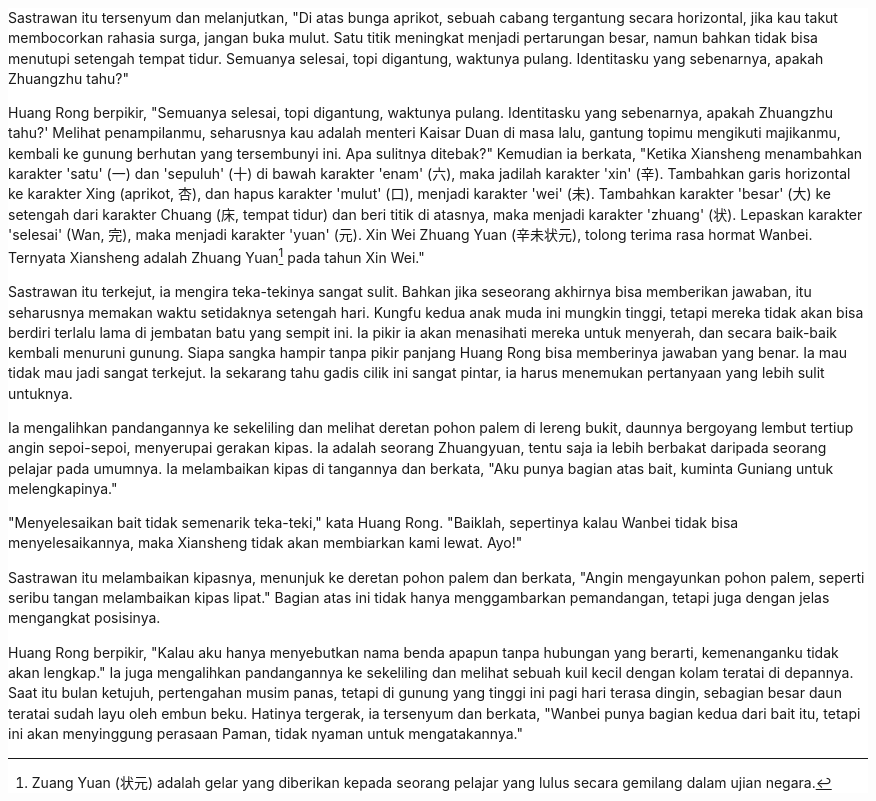 [^wen-wu-quan-cai]: Wen Wu Quan Cai (文武全才) bisa diterjemahkan menjadi 'Orang yang serba bisa', dimana Wen (文) berarti 'Ilmu Sastra' dan Wu (武) berarti 'Ilmu Silat'. Sedangkan Quan (全) berarti 'Seluruhnya' atau 'Keseluruhan', dan Cai (才) berarti 'bakat' atau 'kemampuan'. 

Sastrawan itu tersenyum dan melanjutkan, "Di atas bunga aprikot, sebuah cabang tergantung secara horizontal, jika kau takut 
membocorkan rahasia surga, jangan buka mulut. Satu titik meningkat menjadi pertarungan besar, namun bahkan tidak bisa menutupi 
setengah tempat tidur. Semuanya selesai, topi digantung, waktunya pulang. Identitasku yang sebenarnya, apakah Zhuangzhu tahu?"

Huang Rong berpikir, "Semuanya selesai, topi digantung, waktunya pulang. Identitasku yang sebenarnya, apakah Zhuangzhu 
tahu?' Melihat penampilanmu, seharusnya kau adalah menteri Kaisar Duan di masa lalu, gantung topimu mengikuti 
majikanmu, kembali ke gunung berhutan yang tersembunyi ini. Apa sulitnya ditebak?" Kemudian ia berkata, "Ketika Xiansheng 
menambahkan karakter 'satu' (一) dan 'sepuluh' (十) di bawah karakter 'enam' (六), maka jadilah karakter 'xin' (辛). Tambahkan 
garis horizontal ke karakter Xing (aprikot, 杏), dan hapus karakter 'mulut' (口), menjadi karakter 'wei' (未). Tambahkan karakter 
'besar' (大) ke setengah dari karakter Chuang (床, tempat tidur) dan beri titik di atasnya, maka menjadi karakter 'zhuang' (状). 
Lepaskan karakter 'selesai' (Wan, 完), maka menjadi karakter 'yuan' (元). Xin Wei Zhuang Yuan (辛未状元),  tolong terima rasa 
hormat Wanbei. Ternyata Xiansheng adalah Zhuang Yuan[^zhuang-yuan] pada tahun Xin Wei."

[^zhuang-yuan]: Zuang Yuan (状元) adalah gelar yang diberikan kepada seorang pelajar yang lulus secara gemilang dalam ujian negara.

Sastrawan itu terkejut, ia mengira teka-tekinya sangat sulit. Bahkan jika seseorang akhirnya bisa memberikan jawaban, itu 
seharusnya memakan waktu setidaknya setengah hari. Kungfu kedua anak muda ini mungkin tinggi, tetapi mereka tidak akan bisa 
berdiri terlalu lama di jembatan batu yang sempit ini. Ia pikir ia akan menasihati mereka untuk menyerah, dan secara baik-baik 
kembali menuruni gunung. Siapa sangka hampir tanpa pikir panjang Huang Rong bisa memberinya jawaban yang benar. Ia mau tidak mau 
jadi sangat terkejut. Ia sekarang tahu gadis cilik ini sangat pintar, ia harus menemukan pertanyaan yang lebih sulit untuknya.

Ia mengalihkan pandangannya ke sekeliling dan melihat deretan pohon palem di lereng bukit, daunnya bergoyang lembut tertiup angin 
sepoi-sepoi, menyerupai gerakan kipas. Ia adalah seorang Zhuangyuan, tentu saja ia lebih berbakat daripada seorang pelajar pada 
umumnya. Ia melambaikan kipas di tangannya dan berkata, "Aku punya bagian atas bait, kuminta Guniang untuk melengkapinya."

"Menyelesaikan bait tidak semenarik teka-teki," kata Huang Rong. "Baiklah, sepertinya kalau Wanbei tidak bisa menyelesaikannya, 
maka Xiansheng tidak akan membiarkan kami lewat. Ayo!"

Sastrawan itu melambaikan kipasnya, menunjuk ke deretan pohon palem dan berkata, "Angin mengayunkan pohon palem, seperti seribu 
tangan melambaikan kipas lipat." Bagian atas ini tidak hanya menggambarkan pemandangan, tetapi juga dengan jelas mengangkat 
posisinya.

[^xiao-yao-jin]: Nama penutup kepala untuk para cendekiawan (pria) pada umumnya adalah Mian Guan (冕冠), Pi Bian (皮弁), Liang Guan (梁冠), Shufa Guan (束发冠), Chang Guan (长冠), Pingshanze (平上幘), Longguan (籠冠), Lianhua Guan (莲花冠), semua jenis Putou (襆頭), semua jenis Mao (帽, Topi), atau Jin (巾), yang terbagi menjadi banyak sub-kategori. Saya belum menemukan referensi untuk 'Xiao Yao Jin' yang disebutkan itu, tetapi mengingat Huang Rong sudah menyebutkan bahwa sastrawan itu adalah seorang Zhuang Yuan, maka kemungkinan topi tersebut adalah apa yang di Wikipedia disebut sebagai Zhuangyuan Mao (状元帽), alias 'Topi Zhuang Yuan', yang beredar dari jaman Dinasti Song sampai jaman yang lebih modern. Tetapi topi ini disebut sebagai topi untuk anak-anak. Sedangkan untuk dewasa di era Dinasti Song yang saya temukan hanya Zhouzi Jin (周子巾) dan Dongpo Jin (東坡巾), keduanya punya bentuk sedikit berbeda. Zhuangyuan Mao pernah saya lihat dipakai oleh aktor yang memerankan Zhuge Liang di salah satu drama, entah pemakaian aksesori ini tepat atau tidak. Ketepatan istilah ini barangkali tidak terlalu berpengaruh pada inti cerita, tetapi terasa sangat penting untuk memahami arti jawaban Huang Rong untuk menjawab pertanyaan si sastrawan yang kedua. Mengenai istilah Xiao Yao Jin ini sendiri, karakter Yao yang dimaksud bisa jadi adalah (妖), yang bermakna 'iblis'. Lucunya, istilah 'Little Demon' adalah Xiao Yao Jing (小妖精).

Huang Rong berpikir, "Kalau aku hanya menyebutkan nama benda apapun tanpa hubungan yang berarti, kemenanganku tidak akan 
lengkap." Ia juga mengalihkan pandangannya ke sekeliling dan melihat sebuah kuil kecil dengan kolam teratai di depannya. Saat 
itu bulan ketujuh, pertengahan musim panas, tetapi di gunung yang tinggi ini pagi hari terasa dingin, sebagian besar daun teratai 
sudah layu oleh embun beku. Hatinya tergerak, ia tersenyum dan berkata, "Wanbei punya bagian kedua dari bait itu, tetapi ini akan 
menyinggung perasaan Paman, tidak nyaman untuk mengatakannya."


[^lun-yu]: Kitab Lun Yu adalah salah satu kitab yang berisi ajaran dasar Konfusius.
[^xiao-yao-jin]: Xiao Yao Jin = Topi sarjana yang dikenakan oleh para cendekiawan dan sastrawan di masa itu.
[^pakai-topi]: Memakai topi sastrawan menandakan murid itu dari generasi yang lebih tua.
[^qin-se-pipa]: Qin Se Pi Pa (琴瑟琵琶), Qin, Se, dan Pipa (琵琶) semuanya adalah alat musik petik.
[^chi-mei-wang-liang]: Keempat karakter Chi Mei Wang Liang (魑魅魍魉) itu masing-masing mengandung karakter Gui (鬼), alias 'Hantu'. Karakter Chi (魑) berarti 'Peri Gunung', Mei (魅) bisa berarti Monster/Tukang sihir/Magic, Wang (魍) berarti Peri atau Malaikat, sedangkan Liang (魉) hampir sama dengan Wang, bisa berarti Bidadari atau makhluk dari negeri dongeng. Dalam hal ini keempat karakter Gui (鬼) ini bertindak sebagai Hantu atau Setan 'kecil', karena semuanya hanya sebagian dari karakter sepenuhnya, dan karakter pendamping itu semuanya berfungsi sebagai 'perut dan usus' dalam kalimat karangan Huang Rong. Atau lebih tepatnya karangan Huang Yaoshi.
[^mengzi]: Mengzi (孟子) adalah seorang penganut ajaran Konfusius, Mensius, dalam bahasa mandarin. Nama ini juga dipakai untuk nama buku yang ditulisnya. Mengzi adalah murid Konfusius generasi keempat. Bukunya penuh dengan percakapan, anekdot, dan wawancara baik yang nyata maupun hanya imajiner dari Mensius. Standar mengenai moral dan etika dalam pergaulan umum serta politik banyak yang berdasarkan kitab Mensius ini. Banyak ahli sastra dan sejarah berpendapat beberapa bagian dari kitab tersebut bukan ditulis oleh Mensius sendiri, tetapi ditulis di era yang lebih kemudian oleh murid-muridnya atau penganut pandangannya. Mensius seringkali disebut sebagai Konfusius yang kedua. Seperti semua ajaran lain, akhirnya ajaran Konfusius juga berkembang menjadi lebih rumit dan banyak variasi, serta mendapat kritik pedas oleh orang-orang yang kurang menyetujuinya, tanpa sepenuhnya tahu bahwa ajaran tertentu _mungkin_ bahkan bukan datang dari Konfusius sendiri, dan bahkan juga _mungkin_ bukan dari Mengzi.
[^kritik-1]: Kerajaan Wei dan Qi adalah negara yang seharusnya menjadi bagian dari Dinasti Zhou, tetapi di era Konfusius dan akhirnya Mengzi, semua kerajaan seperti ini akhirnya hanya menghormati Dinasti Zhou sebagai formalitas, pada kenyataannya mereka memikirkan wilayah masing-masing, sama sekali tidak memikirkan Dinasti Zhou, sampai akhirnya semuanya, termasuk wilayah Qin, mendeklarasikan diri sebagai sebuah Kerajaan yang berdiri sendiri. Semua kerajaan ini akhirnya saling berperang, sebelum semuanya, termasuk Dinasti Zhou, ditaklukkan oleh Qin, yang akhirnya mendeklarasikan sebuah Kekaisaran, dengan Ying Zheng sebagai kaisar pertama bergelar Qin Shi Huang atau Shi Huangdi. Peristiwa itu mengawali 2 milenium lebih kekaisaran Tiongkok hingga akhir era Dinasti Qing, sebelum akhirnya digantikan oleh Republik. Kritik yang dilontarkan melalui ucapan Huang Rong mengenai Wei dan Qi itu ditujukan kepada Mengzi, yang pergi mencari jabatan di kedua negara baru itu.
[^pangeran-hui]: Raja Hui dari Liang (梁惠王, Liang Hui Wang), adalah gelar dari Raja Hui dari Kerajaan Wei, yang sebelum negeri tersebut mendeklarasikan diri sebagai kerajaan, ia adalah seorang Hou (侯), yaitu Kepala Daerah setingkat Adipati atau Marquess di Eropa. Jabatan tersebut adalah sama dengan yang disandang oleh ayah Ji Fa, yang akhirnya mendirikan Dinasti Zhou, yaitu Ji Chang, mengingat di era sebelum Kekaisaran Qin, tidak ada pemimpin negara yang menggunakan istilah 'Kaisar' atau Huangdi.
[^pangeran-xuan]: Raja Xuan dari Qi, atau Qi Xuan Wang (齊宣王), adalah gelar Tian Bijiang (田辟疆) dari Kerajaan Qi, yang diberikan sebagai gelar kehormatan setelah ia meninggal. Kemungkinan besar ketika ia masih hidup ia hanya seorang Gong (公), yang kurang lebih punya peringkat sama seperti Kepala Daerah Qin sebelum menjadi Kerajaan. Dalam hirarki kepemimpinan menurut Mengzi, terdapat lima peringkat berdasarkan luas wilayah, yaitu Gong, Hou, Bo (伯), Zi (子) dan Nan (男). Agak anehnya, Gong dan Hou punya luas wilayah yang sama, yaitu minimal seratus li persegi, Bo memiliki minimal tujuh puluh, sedangkan Zi dan Nan sama-sama harus punya minimal lima puluh li persegi. Tidak terlalu jelas apa yang membedakan peringkat yang punya luas wilayah sama itu.
[^xiao-sheng]: Xiaosheng (小生) umumnya dipakai oleh para biksu muda untuk memanggil diri mereka sendiri dengan tujuan merendah.
[^shibo]: Shibo dan Shisu dalam bahasa Inggris dan bahasa Indonesia sama-sama bisa diterjemahkan menjadi 'Paman' atau 'Uncle', dan dalam hal ini adalah 'Paman Guru'. Tetapi dalam istilah bahasa mandarin keduanya agak berbeda. Shibo adalah Paman atau Bibi Guru yang punya peringkat lebih tinggi, entah dalam usia maupun senioritas, dari Guru atau Shifu dari si murid terkait, sebaliknya Shisu entah lebih muda atau lebih belakangan masuk ke perguruan dibandingkan dengan Sang Guru. Dalam bahasa mandarin kedua istilah ini tidak membedakan jenis kelamin dari orang yang dimaksud, jadi seorang Shibo atau Shisu bisa jadi adalah 'Bibi Guru'. Dalam konteks Huang Rong dan Guo Jing juga agak berbeda jika panggilan ini dipakai untuk memanggil Kaisar Duan. Bagi Guo Jing kaitannya hanya dengan Hong Qigong, tetapi bagi Huang Rong terkait baik dengan Hong Qigong maupun Huang Yaoshi. Persoalannya menjadi agak sederhana karena baik Huang Yaoshi maupun Hong Qigong sendiri boleh dipandang punya peringkat sedikit di bawah Kaisar Duan, maka bagi mereka Kaisar Duan memang tetap adalah Shibo.
[^biksu-yideng]: Mantan Kaisar Duan menggunakan sebutan Yi Deng He Shang (一灯和尚) untuk dirinya sendiri. He Shang (和尚) adalah sebutan umum bagi para biksu, sedangkan istilah Dashi (大师) digunakan oleh pihak lain untuk menghormati dirinya sebagai guru besar. Panggilan Yi Deng (一灯) itu sendiri bermakna 'Satu Lampu'. Sepanjang cerita ia lebih dikenal sebagai Yideng Dashi (一灯大师), atau dalam dialek Hokkian adalah It Teng Taysu. Istilah Biksu Yideng dan Yideng Dashi akan digunakan dalam buku versi bahasa Indonesia ini secara bergantian.
[^tiga-harta-karun]: Yang dimaksud 'tiga harta karun' di sini adalah San Bao (三宝), yang secara singkat bisa kita pahami sebagai Budha, Dharma, dan Sangha. Budha yang dimaksud di sini adalah Siddharta Gautama, dan jajaran orang lain yang dianggap telah menerima pencerahan dan memasuki Nirwana, sedangkan Dharma adalah doktrin dari agama Budha itu sendiri. Sangha adalah komunitas para penganut agama Budha, yang seringkali dimengerti sebagai sebuah biara. San Bao yang dimaksud adalah sebuah prosesi yang merupakan inisiasi bagi seorang murid baru ke dalam agama Budha, dan menerima ketiga 'harta karun' tersebut.
[^lao-na]: Lao Na (老衲), adalah sebutan yang sudah umum digunakan para biksu tua untuk memanggil diri mereka sendiri sebagai orang ketiga tunggal ketika berbicara dengan orang lain. Karakter Na (衲) berdiri sendiri bermakna 'jubah', dengan begitu secara literal istilah ini berarti 'Jubah Tua Ini'. Dalam dialek Hokkian atau buku-buku karya Kho Ping Hoo/Gan KL istilah ini adalah 'Lolap'.
[^yu-ban-zhi]: Tidak menemukan karakter yang menggambarkan jenis kertas ini, tetapi karena mengandung YU (玉), yang berarti Giok, maka kemungkinan yang dimaksud adalah kertas putih yang sudah umum, karena Huang Rong menambahkan kata 'biasa'.
[^jiu-jian-zhi]: Jiu Jian Zhi (旧茧纸) secara literal berarti 'Kertas Kepompong Tua', tidak jelas kepompong apa yang dimaksud, tetapi karena Huang Rong mengatakan bahwa ini adalah jenis kertas yang tidak umum, berarti bisa kita anggap sebagai kertas yang jauh lebih mahal.
[^nama-orang-suci]: Kumarajiva atau Jiu Mo Luo Shi (鸠摩罗什) adalah seorang penerjemah ajaran Budha yang aslinya ditulis dalam bahasa Sansekerta menjadi bahasa mandarin tradisional. Ia berasal dari Kerajaan Kucha, yang di jaman modern adalah propinsi Xinjiang, di wilayah Barat Tiongkok.
[^xi-du]: Xi Du (西毒) artinya adalah 'Racun Barat'.
[^bai-tuo-shan]: [Baca lagi soal Bai Tuo Shan](referensi-karakter.md#baituo-shan-shao-zhu"), yang adalah wilayah kekuasaan Ouyang Feng. Ia dijuluki Majikan Gunung Onta Putih, atau Bai Tuo Shan Zhuangzhu.
[^du-mai]: Du Mai Xue (督脉穴) adalah titik-titik darah yang disebut sebagai 'Pengatur', atau Governing Vessel. Kalau tertarik pada akupuntur atau pijat refleksi, daftar titik-titik ini selengkapnya bisa dibaca di [Wikipedia](https://en.wikipedia.org/wiki/List_of_acupuncture_points#Governing_vessel).
[^ren-mai]: Ren Mai Xue (任脉穴) adalah kelompok titik akupuntur yang berfungsi sebagai 'Penunjuk' atau 'Pengarah', atau Directing Vessel. Dalam literatur nama kelompok ini disingkat menjadi CV, alias 'Conception Vessel'.
[^yin-wei]: Yin Wei Mai (阴维脉) adalah kelompok titik akupuntur yang termasuk dalam 8 kelompok luar biasa, yang biasanya hanya dikenal oleh para praktisi ilmu tenaga dalam, Tai Chi, atau alkimia. Dalam konteks cerita ini adalah para praktisi ilmu silat. Sesuai namanya, Yin (阴), yang adalah simbol negatif, dingin, atau feminin, maka bagi kelompok ini berhubungan erat dengan aliran ilmu Yin, seperti Jiu Yin Zhen Jing.
[^yang-wei]: Yang Wei Mai (阳维脉) seperti Yin Wei Mai, termasuk dalam 8 kelompok istimewa, tetapi punya sifat berlawanan, yaitu _positif_, panas, atau maskulin. Dalam cerita silat atau ilmu bela diri, kelompok ini berhubungan erat dengan aliran ilmu seperti yang dipelajari oleh Zhang Wuji dalam buku ketiga Trilogi ini, yaitu Jiu Yang Shen Gong.
[^kassaya]: Kassaya adalah jubah merah yang biasa dipakai oleh para biksu.
[^rumah-awan]: Gui Yun Zhuang (归云庄) adalah tempat kediaman Lu Chengfeng, Rumah Awan.
[^wen-wu-quan-cai]: Wen Wu Quan Cai adalah sebuah pepatah yang secara umum bermakna 'Serba Bisa'. Secara literal artinya adalah seseorang yang ahli baik dalam ilmu sastra dan juga ilmu silat.